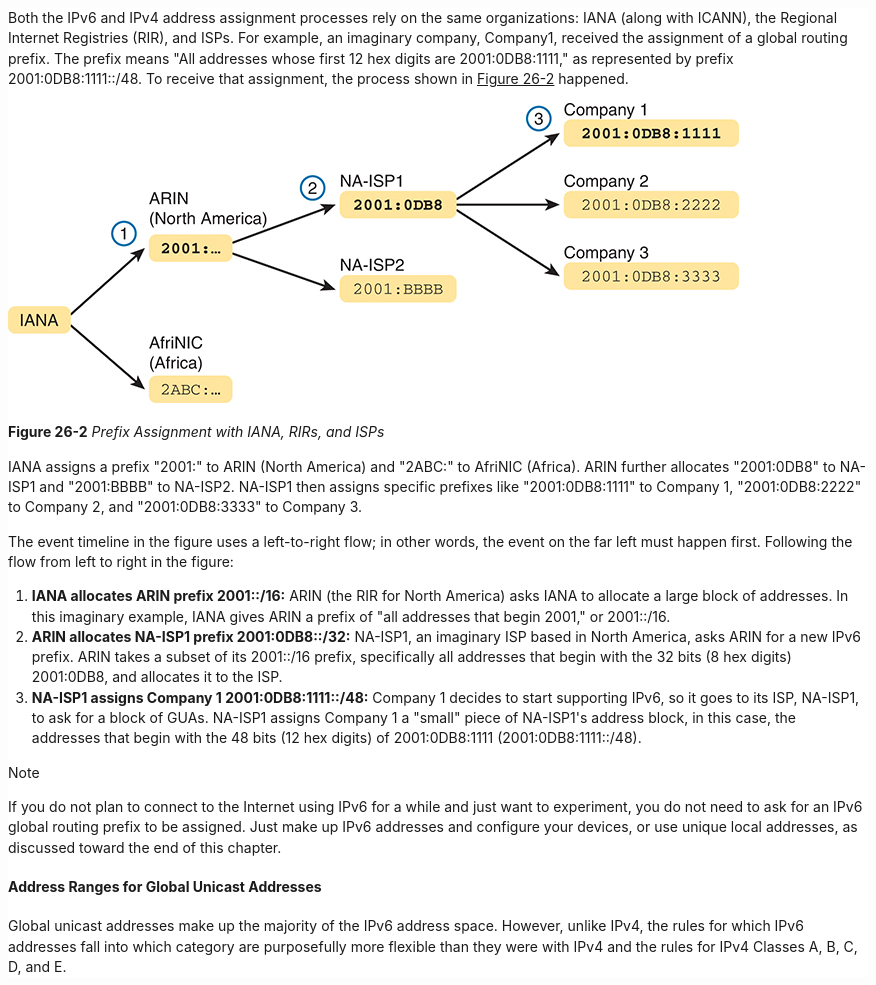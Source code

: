 Both the IPv6 and IPv4 address assignment processes rely on the same organizations: IANA (along with ICANN), the Regional Internet Registries (RIR), and ISPs. For example, an imaginary company, Company1, received the assignment of a global routing prefix. The prefix means "All addresses whose first 12 hex digits are 2001:0DB8:1111," as represented by prefix 2001:0DB8:1111::/48. To receive that assignment, the process shown in [Figure 26-2](vol1_ch26.md#ch26fig02) happened.

![A schematic illustrates the allocation of IP prefixes from I A N A to different entities.](images/vol1_26fig02.jpg)


**Figure 26-2** *Prefix Assignment with IANA, RIRs, and ISPs*

IANA assigns a prefix "2001:" to ARIN (North America) and "2ABC:" to AfriNIC (Africa). ARIN further allocates "2001:0DB8" to NA-ISP1 and "2001:BBBB" to NA-ISP2. NA-ISP1 then assigns specific prefixes like "2001:0DB8:1111" to Company 1, "2001:0DB8:2222" to Company 2, and "2001:0DB8:3333" to Company 3.

The event timeline in the figure uses a left-to-right flow; in other words, the event on the far left must happen first. Following the flow from left to right in the figure:

1. **IANA allocates ARIN prefix 2001::/16:** ARIN (the RIR for North America) asks IANA to allocate a large block of addresses. In this imaginary example, IANA gives ARIN a prefix of "all addresses that begin 2001," or 2001::/16.
2. **ARIN allocates NA-ISP1 prefix 2001:0DB8::/32:** NA-ISP1, an imaginary ISP based in North America, asks ARIN for a new IPv6 prefix. ARIN takes a subset of its 2001::/16 prefix, specifically all addresses that begin with the 32 bits (8 hex digits) 2001:0DB8, and allocates it to the ISP.
3. **NA-ISP1 assigns Company 1 2001:0DB8:1111::/48:** Company 1 decides to start supporting IPv6, so it goes to its ISP, NA-ISP1, to ask for a block of GUAs. NA-ISP1 assigns Company 1 a "small" piece of NA-ISP1's address block, in this case, the addresses that begin with the 48 bits (12 hex digits) of 2001:0DB8:1111 (2001:0DB8:1111::/48).

Note

If you do not plan to connect to the Internet using IPv6 for a while and just want to experiment, you do not need to ask for an IPv6 global routing prefix to be assigned. Just make up IPv6 addresses and configure your devices, or use unique local addresses, as discussed toward the end of this chapter.

#### Address Ranges for Global Unicast Addresses

Global unicast addresses make up the majority of the IPv6 address space. However, unlike IPv4, the rules for which IPv6 addresses fall into which category are purposefully more flexible than they were with IPv4 and the rules for IPv4 Classes A, B, C, D, and E.

